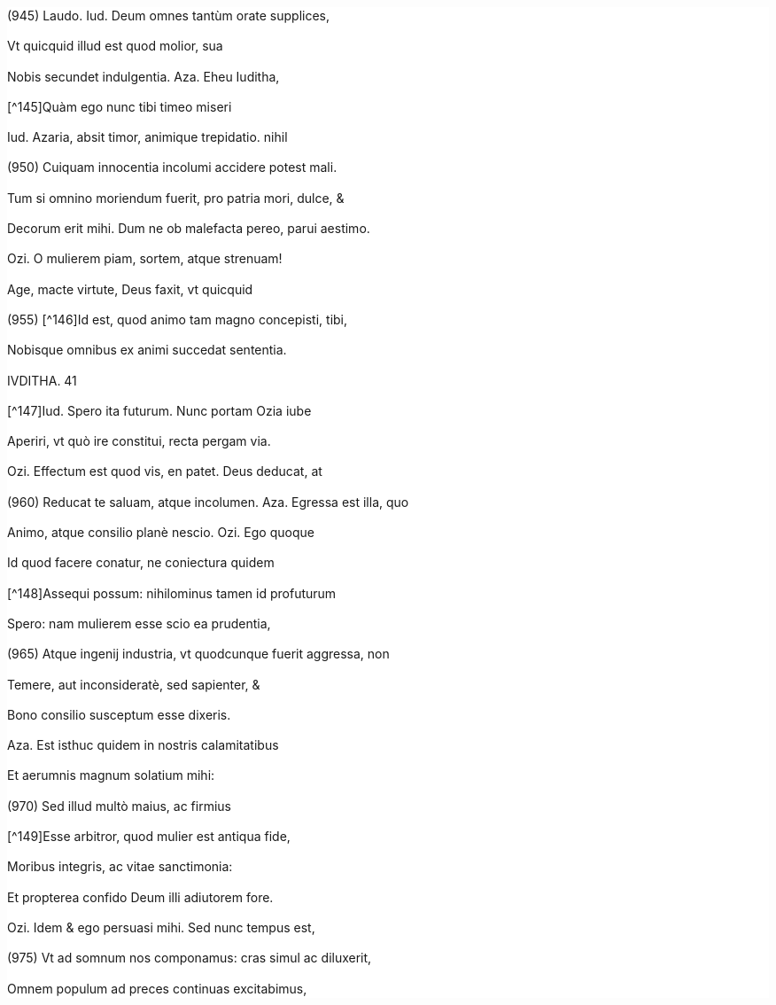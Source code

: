 \(945\) Laudo. Iud. Deum omnes tantùm orate supplices,

Vt quicquid illud est quod molior, sua

Nobis secundet indulgentia. Aza. Eheu Iuditha,

[^145]Quàm ego nunc tibi timeo miseri

Iud. Azaria, absit timor, animique trepidatio. nihil

\(950\) Cuiquam innocentia incolumi accidere potest mali.

Tum si omnino moriendum fuerit, pro patria mori, dulce, &

Decorum erit mihi. Dum ne ob malefacta pereo, parui aestimo.

Ozi. O mulierem piam, sortem, atque strenuam!

Age, macte virtute, Deus faxit, vt quicquid

\(955\) [^146]Id est, quod animo tam magno concepisti, tibi,

Nobisque omnibus ex animi succedat sententia.

IVDITHA. 41

[^147]Iud. Spero ita futurum. Nunc portam Ozia iube

Aperiri, vt quò ire constitui, recta pergam via.

Ozi. Effectum est quod vis, en patet. Deus deducat, at

\(960\) Reducat te saluam, atque incolumen. Aza. Egressa est illa, quo

Animo, atque consilio planè nescio. Ozi. Ego quoque

Id quod facere conatur, ne coniectura quidem

[^148]Assequi possum: nihilominus tamen id profuturum

Spero: nam mulierem esse scio ea prudentia,

\(965\) Atque ingenij industria, vt quodcunque fuerit aggressa, non

Temere, aut inconsideratè, sed sapienter, &

Bono consilio susceptum esse dixeris.

Aza. Est isthuc quidem in nostris calamitatibus

Et aerumnis magnum solatium mihi:

\(970\) Sed illud multò maius, ac firmius

[^149]Esse arbitror, quod mulier est antiqua fide,

Moribus integris, ac vitae sanctimonia:

Et propterea confido Deum illi adiutorem fore.

Ozi. Idem & ego persuasi mihi. Sed nunc tempus est,

\(975\) Vt ad somnum nos componamus: cras simul ac diluxerit,

Omnem populum ad preces continuas excitabimus,
